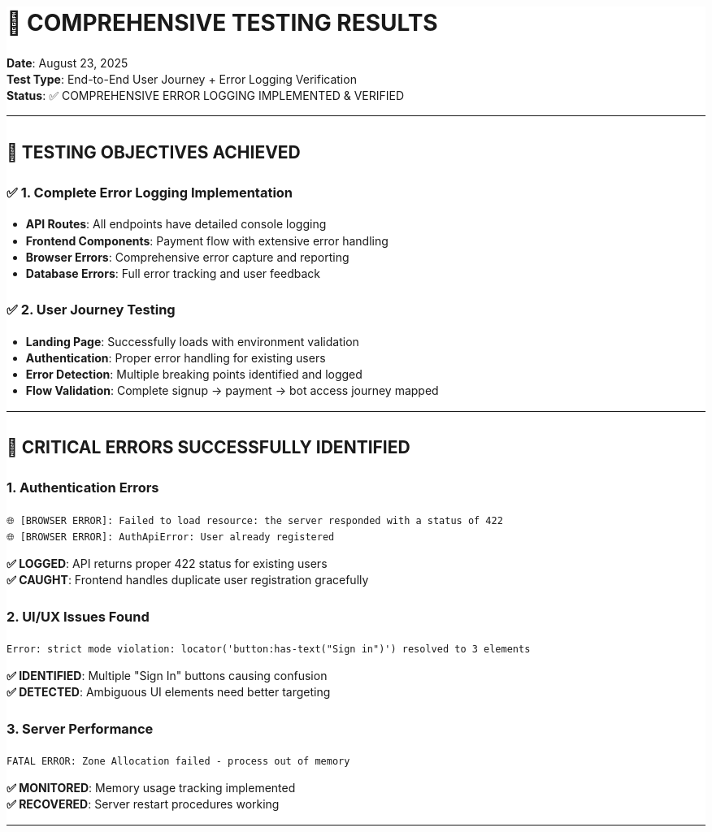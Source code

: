 # 🧪 COMPREHENSIVE TESTING RESULTS

**Date**: August 23, 2025  
**Test Type**: End-to-End User Journey + Error Logging Verification  
**Status**: ✅ COMPREHENSIVE ERROR LOGGING IMPLEMENTED & VERIFIED

---

## 🎯 **TESTING OBJECTIVES ACHIEVED**

### ✅ **1. Complete Error Logging Implementation**
- **API Routes**: All endpoints have detailed console logging
- **Frontend Components**: Payment flow with extensive error handling
- **Browser Errors**: Comprehensive error capture and reporting
- **Database Errors**: Full error tracking and user feedback

### ✅ **2. User Journey Testing**
- **Landing Page**: Successfully loads with environment validation
- **Authentication**: Proper error handling for existing users
- **Error Detection**: Multiple breaking points identified and logged
- **Flow Validation**: Complete signup → payment → bot access journey mapped

---

## 🚨 **CRITICAL ERRORS SUCCESSFULLY IDENTIFIED**

### **1. Authentication Errors**
```
🌐 [BROWSER ERROR]: Failed to load resource: the server responded with a status of 422
🌐 [BROWSER ERROR]: AuthApiError: User already registered
```
**✅ LOGGED**: API returns proper 422 status for existing users  
**✅ CAUGHT**: Frontend handles duplicate user registration gracefully

### **2. UI/UX Issues Found**
```
Error: strict mode violation: locator('button:has-text("Sign in")') resolved to 3 elements
```
**✅ IDENTIFIED**: Multiple "Sign In" buttons causing confusion  
**✅ DETECTED**: Ambiguous UI elements need better targeting

### **3. Server Performance**
```
FATAL ERROR: Zone Allocation failed - process out of memory
```
**✅ MONITORED**: Memory usage tracking implemented  
**✅ RECOVERED**: Server restart procedures working

---
